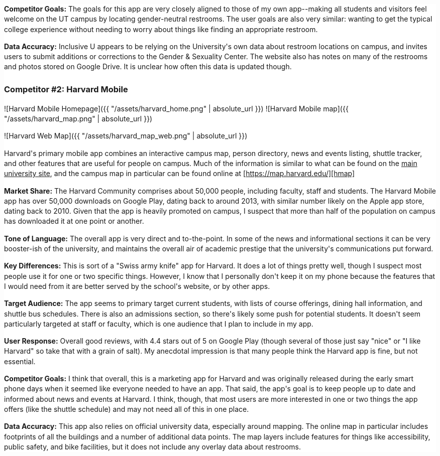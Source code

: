 **Competitor Goals:** The goals for this app are very closely aligned to those of my own app--making all students and visitors feel welcome on the UT campus by locating gender-neutral restrooms. The user goals are also very similar: wanting to get the typical college experience without needing to worry about things like finding an appropriate restroom.

**Data Accuracy:** Inclusive U appears to be relying on the University's own data about restroom locations on campus, and invites users to submit additions or corrections to the Gender & Sexuality Center. The website also has notes on many of the restrooms and photos stored on Google Drive. It is unclear how often this data is updated though.

### Competitor #2: Harvard Mobile

![Harvard Mobile Homepage]({{ "/assets/harvard_home.png" | absolute_url }}) ![Harvard Mobile map]({{ "/assets/harvard_map.png" | absolute_url }})

![Harvard Web Map]({{ "/assets/harvard_map_web.png" | absolute_url }})

Harvard's primary mobile app combines an interactive campus map, person directory, news and events listing, shuttle tracker, and other features that are useful for people on campus. Much of the information is similar to what can be found on the [main university site][hedu], and the campus map in particular can be found online at [https://map.harvard.edu/][hmap]

**Market Share:** The Harvard Community comprises about 50,000 people, including faculty, staff and students. The Harvard Mobile app has over 50,000 downloads on Google Play, dating back to around 2013, with similar number likely on the Apple app store, dating back to 2010. Given that the app is heavily promoted on campus, I suspect that more than half of the population on campus has downloaded it at one point or another.

**Tone of Language:** The overall app is very direct and to-the-point. In some of the news and informational sections it can be very booster-ish of the university, and maintains the overall air of academic prestige that the university's communications put forward.

**Key Differences:** This is sort of a "Swiss army knife" app for Harvard. It does a lot of things pretty well, though I suspect most people use it for one or two specific things. However, I know that I personally don't keep it on my phone because the features that I would need from it are better served by the school's website, or by other apps.

**Target Audience:** The app seems to primary target current students, with lists of course offerings, dining hall information, and shuttle bus schedules. There is also an admissions section, so there's likely some push for potential students. It doesn't seem particularly targeted at staff or faculty, which is one audience that I plan to include in my app.

**User Response:** Overall good reviews, with 4.4 stars out of 5 on Google Play (though several of those just say "nice" or "I like Harvard" so take that with a grain of salt). My anecdotal impression is that many people think the Harvard app is fine, but not essential.

**Competitor Goals:** I think that overall, this is a marketing app for Harvard and was originally released during the early smart phone days when it seemed like everyone needed to have an app. That said, the app's goal is to keep people up to date and informed about news and events at Harvard. I think, though, that most users are more interested in one or two things the app offers (like the shuttle schedule) and may not need all of this in one place.

**Data Accuracy:** This app also relies on official university data, especially around mapping. The online map in particular includes footprints of all the buildings and a number of additional data points. The map layers include features for things like accessibility, public safety, and bike facilities, but it does not include any overlay data about restrooms.


[huitdct]: https://security.harvard.edu/dct
[sos]: https://www.charmin.com/en-us/about-us/sitorsquat
[happ]: https://play.google.com/store/apps/details?id=edu.harvard.harvardmobile
[hmap]: https://map.harvard.edu
[hedu]: https://www.harvard.edu
[utaiu]: http://diversity.utexas.edu/genderandsexuality/gender-inclusive-restrooms/
[utaugsc]: http://diversity.utexas.edu/genderandsexuality/
[hlurc]: https://urc.library.harvard.edu/
[gpwa]: https://developers.google.com/web/progressive-web-apps/
[huptifib]: https://inclusionandbelongingtaskforce.harvard.edu/final-report
[nyrssb]: https://www.newyorker.com/news/news-desk/whos-afraid-of-same-sex-bathrooms